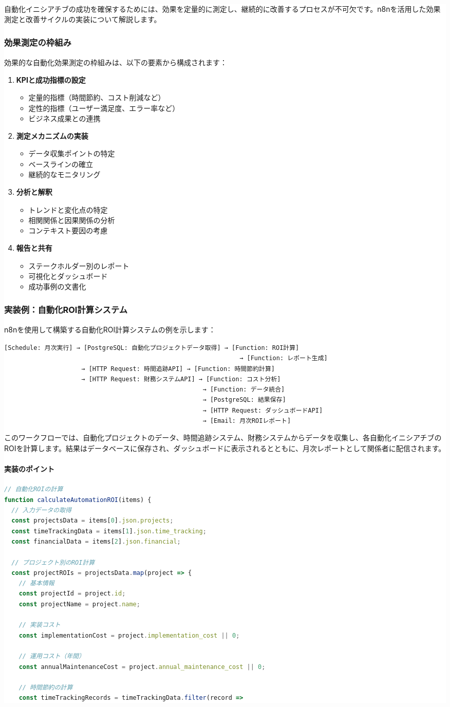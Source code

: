 自動化イニシアチブの成功を確保するためには、効果を定量的に測定し、継続的に改善するプロセスが不可欠です。n8nを活用した効果測定と改善サイクルの実装について解説します。

### 効果測定の枠組み

効果的な自動化効果測定の枠組みは、以下の要素から構成されます：

1. **KPIと成功指標の設定**
   - 定量的指標（時間節約、コスト削減など）
   - 定性的指標（ユーザー満足度、エラー率など）
   - ビジネス成果との連携

2. **測定メカニズムの実装**
   - データ収集ポイントの特定
   - ベースラインの確立
   - 継続的なモニタリング

3. **分析と解釈**
   - トレンドと変化点の特定
   - 相関関係と因果関係の分析
   - コンテキスト要因の考慮

4. **報告と共有**
   - ステークホルダー別のレポート
   - 可視化とダッシュボード
   - 成功事例の文書化

### 実装例：自動化ROI計算システム

n8nを使用して構築する自動化ROI計算システムの例を示します：

```
[Schedule: 月次実行] → [PostgreSQL: 自動化プロジェクトデータ取得] → [Function: ROI計算]
                                                                → [Function: レポート生成]
                     → [HTTP Request: 時間追跡API] → [Function: 時間節約計算]
                     → [HTTP Request: 財務システムAPI] → [Function: コスト分析]
                                                      → [Function: データ統合]
                                                      → [PostgreSQL: 結果保存]
                                                      → [HTTP Request: ダッシュボードAPI]
                                                      → [Email: 月次ROIレポート]
```

このワークフローでは、自動化プロジェクトのデータ、時間追跡システム、財務システムからデータを収集し、各自動化イニシアチブのROIを計算します。結果はデータベースに保存され、ダッシュボードに表示されるとともに、月次レポートとして関係者に配信されます。

#### 実装のポイント

```javascript
// 自動化ROIの計算
function calculateAutomationROI(items) {
  // 入力データの取得
  const projectsData = items[0].json.projects;
  const timeTrackingData = items[1].json.time_tracking;
  const financialData = items[2].json.financial;
  
  // プロジェクト別のROI計算
  const projectROIs = projectsData.map(project => {
    // 基本情報
    const projectId = project.id;
    const projectName = project.name;
    
    // 実装コスト
    const implementationCost = project.implementation_cost || 0;
    
    // 運用コスト（年間）
    const annualMaintenanceCost = project.annual_maintenance_cost || 0;
    
    // 時間節約の計算
    const timeTrackingRecords = timeTrackingData.filter(record => 
```